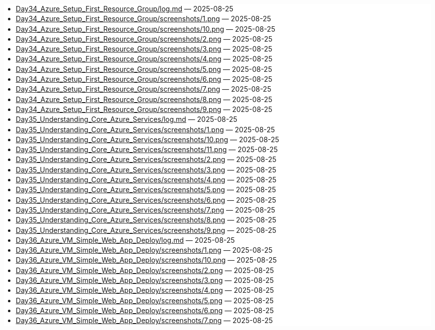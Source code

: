 - [Day34_Azure_Setup_First_Resource_Group/log.md](Day34_Azure_Setup_First_Resource_Group/log.md) — 2025-08-25
- [Day34_Azure_Setup_First_Resource_Group/screenshots/1.png](Day34_Azure_Setup_First_Resource_Group/screenshots/1.png) — 2025-08-25
- [Day34_Azure_Setup_First_Resource_Group/screenshots/10.png](Day34_Azure_Setup_First_Resource_Group/screenshots/10.png) — 2025-08-25
- [Day34_Azure_Setup_First_Resource_Group/screenshots/2.png](Day34_Azure_Setup_First_Resource_Group/screenshots/2.png) — 2025-08-25
- [Day34_Azure_Setup_First_Resource_Group/screenshots/3.png](Day34_Azure_Setup_First_Resource_Group/screenshots/3.png) — 2025-08-25
- [Day34_Azure_Setup_First_Resource_Group/screenshots/4.png](Day34_Azure_Setup_First_Resource_Group/screenshots/4.png) — 2025-08-25
- [Day34_Azure_Setup_First_Resource_Group/screenshots/5.png](Day34_Azure_Setup_First_Resource_Group/screenshots/5.png) — 2025-08-25
- [Day34_Azure_Setup_First_Resource_Group/screenshots/6.png](Day34_Azure_Setup_First_Resource_Group/screenshots/6.png) — 2025-08-25
- [Day34_Azure_Setup_First_Resource_Group/screenshots/7.png](Day34_Azure_Setup_First_Resource_Group/screenshots/7.png) — 2025-08-25
- [Day34_Azure_Setup_First_Resource_Group/screenshots/8.png](Day34_Azure_Setup_First_Resource_Group/screenshots/8.png) — 2025-08-25
- [Day34_Azure_Setup_First_Resource_Group/screenshots/9.png](Day34_Azure_Setup_First_Resource_Group/screenshots/9.png) — 2025-08-25
- [Day35_Understanding_Core_Azure_Services/log.md](Day35_Understanding_Core_Azure_Services/log.md) — 2025-08-25
- [Day35_Understanding_Core_Azure_Services/screenshots/1.png](Day35_Understanding_Core_Azure_Services/screenshots/1.png) — 2025-08-25
- [Day35_Understanding_Core_Azure_Services/screenshots/10.png](Day35_Understanding_Core_Azure_Services/screenshots/10.png) — 2025-08-25
- [Day35_Understanding_Core_Azure_Services/screenshots/11.png](Day35_Understanding_Core_Azure_Services/screenshots/11.png) — 2025-08-25
- [Day35_Understanding_Core_Azure_Services/screenshots/2.png](Day35_Understanding_Core_Azure_Services/screenshots/2.png) — 2025-08-25
- [Day35_Understanding_Core_Azure_Services/screenshots/3.png](Day35_Understanding_Core_Azure_Services/screenshots/3.png) — 2025-08-25
- [Day35_Understanding_Core_Azure_Services/screenshots/4.png](Day35_Understanding_Core_Azure_Services/screenshots/4.png) — 2025-08-25
- [Day35_Understanding_Core_Azure_Services/screenshots/5.png](Day35_Understanding_Core_Azure_Services/screenshots/5.png) — 2025-08-25
- [Day35_Understanding_Core_Azure_Services/screenshots/6.png](Day35_Understanding_Core_Azure_Services/screenshots/6.png) — 2025-08-25
- [Day35_Understanding_Core_Azure_Services/screenshots/7.png](Day35_Understanding_Core_Azure_Services/screenshots/7.png) — 2025-08-25
- [Day35_Understanding_Core_Azure_Services/screenshots/8.png](Day35_Understanding_Core_Azure_Services/screenshots/8.png) — 2025-08-25
- [Day35_Understanding_Core_Azure_Services/screenshots/9.png](Day35_Understanding_Core_Azure_Services/screenshots/9.png) — 2025-08-25
- [Day36_Azure_VM_Simple_Web_App_Deploy/log.md](Day36_Azure_VM_Simple_Web_App_Deploy/log.md) — 2025-08-25
- [Day36_Azure_VM_Simple_Web_App_Deploy/screenshots/1.png](Day36_Azure_VM_Simple_Web_App_Deploy/screenshots/1.png) — 2025-08-25
- [Day36_Azure_VM_Simple_Web_App_Deploy/screenshots/10.png](Day36_Azure_VM_Simple_Web_App_Deploy/screenshots/10.png) — 2025-08-25
- [Day36_Azure_VM_Simple_Web_App_Deploy/screenshots/2.png](Day36_Azure_VM_Simple_Web_App_Deploy/screenshots/2.png) — 2025-08-25
- [Day36_Azure_VM_Simple_Web_App_Deploy/screenshots/3.png](Day36_Azure_VM_Simple_Web_App_Deploy/screenshots/3.png) — 2025-08-25
- [Day36_Azure_VM_Simple_Web_App_Deploy/screenshots/4.png](Day36_Azure_VM_Simple_Web_App_Deploy/screenshots/4.png) — 2025-08-25
- [Day36_Azure_VM_Simple_Web_App_Deploy/screenshots/5.png](Day36_Azure_VM_Simple_Web_App_Deploy/screenshots/5.png) — 2025-08-25
- [Day36_Azure_VM_Simple_Web_App_Deploy/screenshots/6.png](Day36_Azure_VM_Simple_Web_App_Deploy/screenshots/6.png) — 2025-08-25
- [Day36_Azure_VM_Simple_Web_App_Deploy/screenshots/7.png](Day36_Azure_VM_Simple_Web_App_Deploy/screenshots/7.png) — 2025-08-25